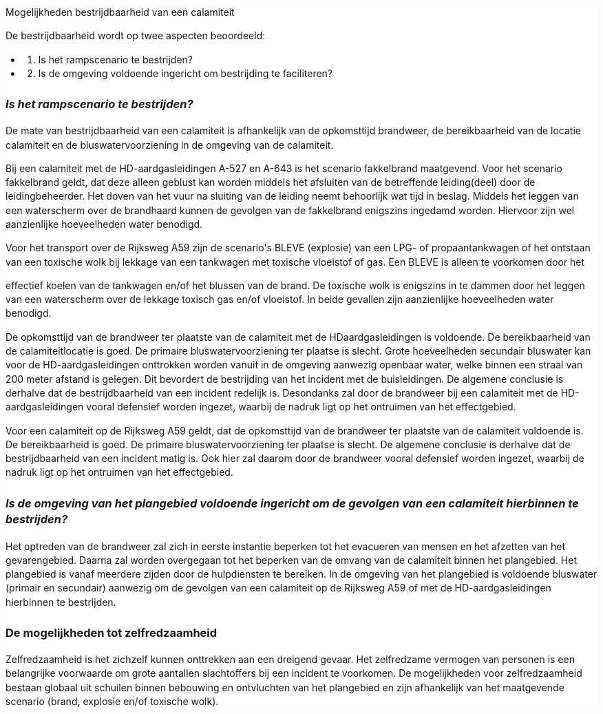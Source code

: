 Mogelijkheden bestrijdbaarheid van een calamiteit

De bestrijdbaarheid wordt op twee aspecten beoordeeld:

- 1. Is het rampscenario te bestrijden?
- 2. Is de omgeving voldoende ingericht om bestrijding te faciliteren?

### *Is het rampscenario te bestrijden?*

De mate van bestrijdbaarheid van een calamiteit is afhankelijk van de opkomsttijd brandweer, de bereikbaarheid van de locatie calamiteit en de bluswatervoorziening in de omgeving van de calamiteit.

Bij een calamiteit met de HD-aardgasleidingen A-527 en A-643 is het scenario fakkelbrand maatgevend. Voor het scenario fakkelbrand geldt, dat deze alleen geblust kan worden middels het afsluiten van de betreffende leiding(deel) door de leidingbeheerder. Het doven van het vuur na sluiting van de leiding neemt behoorlijk wat tijd in beslag. Middels het leggen van een waterscherm over de brandhaard kunnen de gevolgen van de fakkelbrand enigszins ingedamd worden. Hiervoor zijn wel aanzienlijke hoeveelheden water benodigd.

Voor het transport over de Rijksweg A59 zijn de scenario's BLEVE (explosie) van een LPG- of propaantankwagen of het ontstaan van een toxische wolk bij lekkage van een tankwagen met toxische vloeistof of gas. Een BLEVE is alleen te voorkomen door het

effectief koelen van de tankwagen en/of het blussen van de brand. De toxische wolk is enigszins in te dammen door het leggen van een waterscherm over de lekkage toxisch gas en/of vloeistof. In beide gevallen zijn aanzienlijke hoeveelheden water benodigd.

De opkomsttijd van de brandweer ter plaatste van de calamiteit met de HDaardgasleidingen is voldoende. De bereikbaarheid van de calamiteitlocatie is goed. De primaire bluswatervoorziening ter plaatse is slecht. Grote hoeveelheden secundair bluswater kan voor de HD-aardgasleidingen onttrokken worden vanuit in de omgeving aanwezig openbaar water, welke binnen een straal van 200 meter afstand is gelegen. Dit bevordert de bestrijding van het incident met de buisleidingen. De algemene conclusie is derhalve dat de bestrijdbaarheid van een incident redelijk is. Desondanks zal door de brandweer bij een calamiteit met de HD-aardgasleidingen vooral defensief worden ingezet, waarbij de nadruk ligt op het ontruimen van het effectgebied.

Voor een calamiteit op de Rijksweg A59 geldt, dat de opkomsttijd van de brandweer ter plaatste van de calamiteit voldoende is. De bereikbaarheid is goed. De primaire bluswatervoorziening ter plaatse is slecht. De algemene conclusie is derhalve dat de bestrijdbaarheid van een incident matig is. Ook hier zal daarom door de brandweer vooral defensief worden ingezet, waarbij de nadruk ligt op het ontruimen van het effectgebied.

### *Is de omgeving van het plangebied voldoende ingericht om de gevolgen van een calamiteit hierbinnen te bestrijden?*

Het optreden van de brandweer zal zich in eerste instantie beperken tot het evacueren van mensen en het afzetten van het gevarengebied. Daarna zal worden overgegaan tot het beperken van de omvang van de calamiteit binnen het plangebied. Het plangebied is vanaf meerdere zijden door de hulpdiensten te bereiken. In de omgeving van het plangebied is voldoende bluswater (primair en secundair) aanwezig om de gevolgen van een calamiteit op de Rijksweg A59 of met de HD-aardgasleidingen hierbinnen te bestrijden.

### De mogelijkheden tot zelfredzaamheid

Zelfredzaamheid is het zichzelf kunnen onttrekken aan een dreigend gevaar. Het zelfredzame vermogen van personen is een belangrijke voorwaarde om grote aantallen slachtoffers bij een incident te voorkomen. De mogelijkheden voor zelfredzaamheid bestaan globaal uit schuilen binnen bebouwing en ontvluchten van het plangebied en zijn afhankelijk van het maatgevende scenario (brand, explosie en/of toxische wolk).
